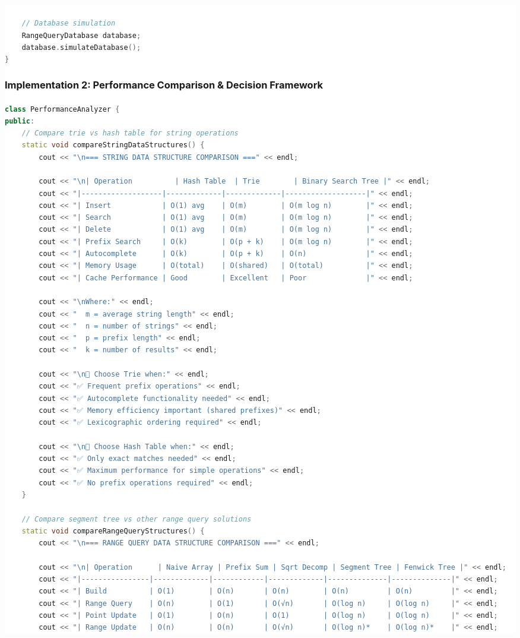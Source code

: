 ```cpp
    
    // Database simulation
    RangeQueryDatabase database;
    database.simulateDatabase();
}
```

### **Implementation 2: Performance Comparison & Decision Framework**

```cpp
class PerformanceAnalyzer {
public:
    // Compare trie vs hash table for string operations
    static void compareStringDataStructures() {
        cout << "\n=== STRING DATA STRUCTURE COMPARISON ===" << endl;
        
        cout << "\n| Operation          | Hash Table  | Trie        | Binary Search Tree |" << endl;
        cout << "|-------------------|-------------|-------------|-------------------|" << endl;
        cout << "| Insert            | O(1) avg    | O(m)        | O(m log n)        |" << endl;
        cout << "| Search            | O(1) avg    | O(m)        | O(m log n)        |" << endl;
        cout << "| Delete            | O(1) avg    | O(m)        | O(m log n)        |" << endl;
        cout << "| Prefix Search     | O(k)        | O(p + k)    | O(m log n)        |" << endl;
        cout << "| Autocomplete      | O(k)        | O(p + k)    | O(n)              |" << endl;
        cout << "| Memory Usage      | O(total)    | O(shared)   | O(total)          |" << endl;
        cout << "| Cache Performance | Good        | Excellent   | Poor              |" << endl;
        
        cout << "\nWhere:" << endl;
        cout << "  m = average string length" << endl;
        cout << "  n = number of strings" << endl;
        cout << "  p = prefix length" << endl;
        cout << "  k = number of results" << endl;
        
        cout << "\n🎯 Choose Trie when:" << endl;
        cout << "✅ Frequent prefix operations" << endl;
        cout << "✅ Autocomplete functionality needed" << endl;
        cout << "✅ Memory efficiency important (shared prefixes)" << endl;
        cout << "✅ Lexicographic ordering required" << endl;
        
        cout << "\n🎯 Choose Hash Table when:" << endl;
        cout << "✅ Only exact matches needed" << endl;
        cout << "✅ Maximum performance for simple operations" << endl;
        cout << "✅ No prefix operations required" << endl;
    }
    
    // Compare segment tree vs other range query solutions
    static void compareRangeQueryStructures() {
        cout << "\n=== RANGE QUERY DATA STRUCTURE COMPARISON ===" << endl;
        
        cout << "\n| Operation      | Naive Array | Prefix Sum | Sqrt Decomp | Segment Tree | Fenwick Tree |" << endl;
        cout << "|----------------|-------------|------------|-------------|--------------|--------------|" << endl;
        cout << "| Build          | O(1)        | O(n)       | O(n)        | O(n)         | O(n)         |" << endl;
        cout << "| Range Query    | O(n)        | O(1)       | O(√n)       | O(log n)     | O(log n)     |" << endl;
        cout << "| Point Update   | O(1)        | O(n)       | O(1)        | O(log n)     | O(log n)     |" << endl;
        cout << "| Range Update   | O(n)        | O(n)       | O(√n)       | O(log n)*    | O(log n)*    |" << endl;
```